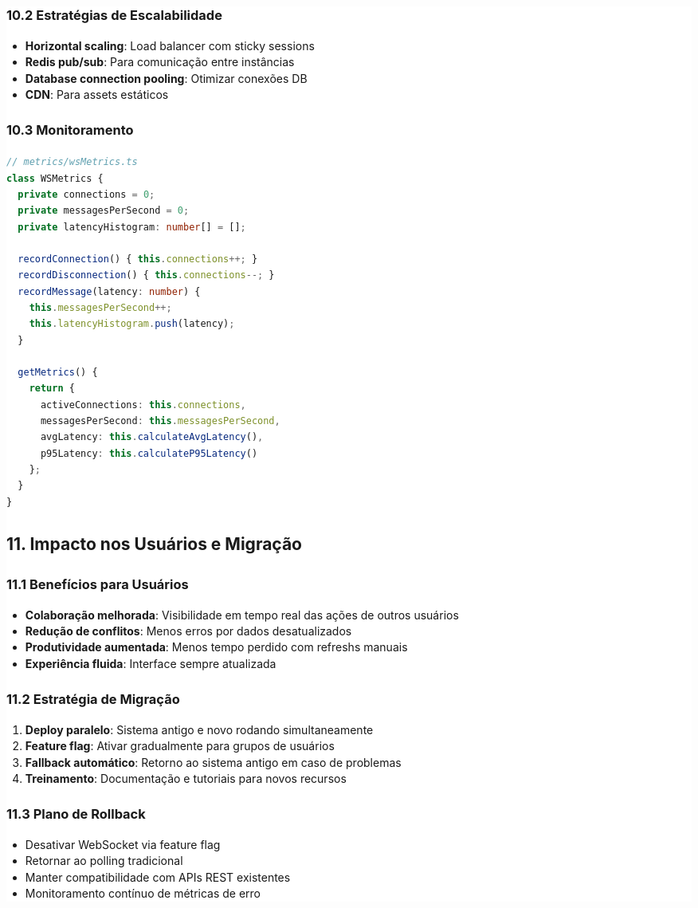 ### 10.2 Estratégias de Escalabilidade
- **Horizontal scaling**: Load balancer com sticky sessions
- **Redis pub/sub**: Para comunicação entre instâncias
- **Database connection pooling**: Otimizar conexões DB
- **CDN**: Para assets estáticos

### 10.3 Monitoramento
```typescript
// metrics/wsMetrics.ts
class WSMetrics {
  private connections = 0;
  private messagesPerSecond = 0;
  private latencyHistogram: number[] = [];
  
  recordConnection() { this.connections++; }
  recordDisconnection() { this.connections--; }
  recordMessage(latency: number) {
    this.messagesPerSecond++;
    this.latencyHistogram.push(latency);
  }
  
  getMetrics() {
    return {
      activeConnections: this.connections,
      messagesPerSecond: this.messagesPerSecond,
      avgLatency: this.calculateAvgLatency(),
      p95Latency: this.calculateP95Latency()
    };
  }
}
```

## 11. Impacto nos Usuários e Migração

### 11.1 Benefícios para Usuários
- **Colaboração melhorada**: Visibilidade em tempo real das ações de outros usuários
- **Redução de conflitos**: Menos erros por dados desatualizados
- **Produtividade aumentada**: Menos tempo perdido com refreshs manuais
- **Experiência fluida**: Interface sempre atualizada

### 11.2 Estratégia de Migração
1. **Deploy paralelo**: Sistema antigo e novo rodando simultaneamente
2. **Feature flag**: Ativar gradualmente para grupos de usuários
3. **Fallback automático**: Retorno ao sistema antigo em caso de problemas
4. **Treinamento**: Documentação e tutoriais para novos recursos

### 11.3 Plano de Rollback
- Desativar WebSocket via feature flag
- Retornar ao polling tradicional
- Manter compatibilidade com APIs REST existentes
- Monitoramento contínuo de métricas de erro